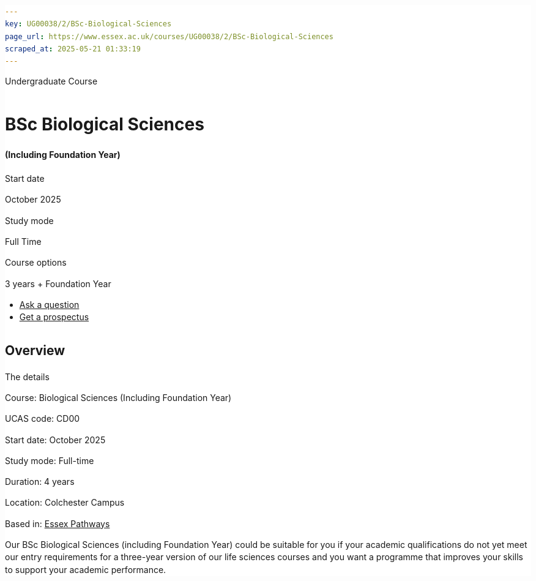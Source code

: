 ```yaml
---
key: UG00038/2/BSc-Biological-Sciences
page_url: https://www.essex.ac.uk/courses/UG00038/2/BSc-Biological-Sciences
scraped_at: 2025-05-21 01:33:19
---
```


Undergraduate Course

# BSc Biological Sciences

#### (Including Foundation Year)

Start date

October 2025

Study mode

Full Time

Course options

3 years + Foundation Year

* [Ask a question](https://www.essex.ac.uk/forms/course-specific-enquiry?CourseSubgroupId=286f7586-5132-40f4-aa02-9ae9b6a33015&amp;courseLevelId=%7B68F4C8ED-48A6-4309-BD2E-C84177D232EB%7D&amp;subjectareaid=142f7614-d036-4eeb-8a9d-7f18a45cc3aa)
* [Get a prospectus](https://www.essex.ac.uk/forms/order-a-printed-prospectus)

## Overview

The details

Course: 
Biological Sciences (Including Foundation Year)

UCAS code: 
CD00

Start date: 
October 2025

Study mode: 
Full-time

Duration: 
4 years

Location: 
Colchester Campus

Based in: 
[Essex Pathways](https://www.essex.ac.uk/departments/essex-pathways)

Our BSc Biological Sciences (including Foundation Year) could be suitable for you if your academic qualifications do not yet meet our entry requirements for a three-year version of our life sciences courses and you want a programme that improves your skills to support your academic performance.
